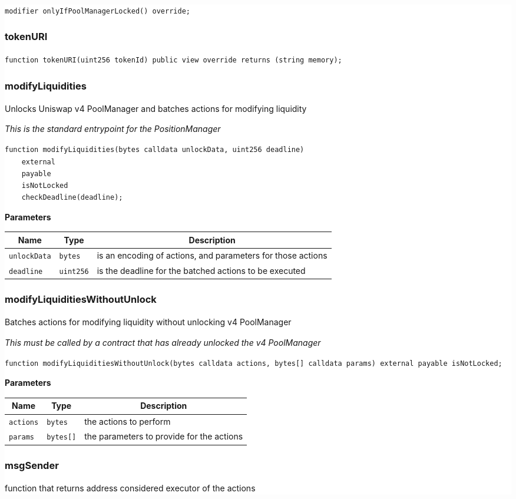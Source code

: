 ```solidity
modifier onlyIfPoolManagerLocked() override;
```

### tokenURI


```solidity
function tokenURI(uint256 tokenId) public view override returns (string memory);
```

### modifyLiquidities

Unlocks Uniswap v4 PoolManager and batches actions for modifying liquidity

*This is the standard entrypoint for the PositionManager*


```solidity
function modifyLiquidities(bytes calldata unlockData, uint256 deadline)
    external
    payable
    isNotLocked
    checkDeadline(deadline);
```
**Parameters**

|Name|Type|Description|
|----|----|-----------|
|`unlockData`|`bytes`|is an encoding of actions, and parameters for those actions|
|`deadline`|`uint256`|is the deadline for the batched actions to be executed|


### modifyLiquiditiesWithoutUnlock

Batches actions for modifying liquidity without unlocking v4 PoolManager

*This must be called by a contract that has already unlocked the v4 PoolManager*


```solidity
function modifyLiquiditiesWithoutUnlock(bytes calldata actions, bytes[] calldata params) external payable isNotLocked;
```
**Parameters**

|Name|Type|Description|
|----|----|-----------|
|`actions`|`bytes`|the actions to perform|
|`params`|`bytes[]`|the parameters to provide for the actions|


### msgSender

function that returns address considered executor of the actions
